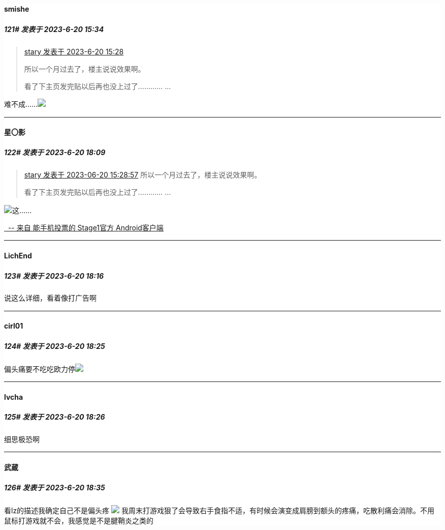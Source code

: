 ####  smishe  
##### 121#       发表于 2023-6-20 15:34

<blockquote><a href="httphttps://bbs.saraba1st.com/2b/forum.php?mod=redirect&amp;goto=findpost&amp;pid=61357329&amp;ptid=2135498" target="_blank">stary 发表于 2023-6-20 15:28</a>

所以一个月过去了，楼主说说效果啊。

看了下主页发完贴以后再也没上过了………… ...</blockquote>
难不成……<img src="https://static.saraba1st.com/image/smiley/face2017/022.png" referrerpolicy="no-referrer">


*****

####  星〇影  
##### 122#       发表于 2023-6-20 18:09

<blockquote><a href="httphttps://bbs.saraba1st.com/2b/forum.php?mod=redirect&amp;goto=findpost&amp;pid=61357329&amp;ptid=2135498" target="_blank">stary 发表于 2023-06-20 15:28:57</a>
所以一个月过去了，楼主说说效果啊。

看了下主页发完贴以后再也没上过了………… ...</blockquote><img src="https://static.saraba1st.com/image/smiley/face2017/022.png" referrerpolicy="no-referrer">这……

[  -- 来自 能手机投票的 Stage1官方 Android客户端](https://www.coolapk.com/apk/140634)


*****

####  LichEnd  
##### 123#       发表于 2023-6-20 18:16

说这么详细，看着像打广告啊


*****

####  cirl01  
##### 124#       发表于 2023-6-20 18:25

偏头痛要不吃吃欧力停<img src="https://static.saraba1st.com/image/smiley/face2017/009.gif" referrerpolicy="no-referrer">

*****

####  lvcha  
##### 125#       发表于 2023-6-20 18:26

细思极恐啊

*****

####  武蔵  
##### 126#       发表于 2023-6-20 18:35

看lz的描述我确定自己不是偏头疼
<img src="https://static.saraba1st.com/image/smiley/face2017/068.png" referrerpolicy="no-referrer">
我周末打游戏狠了会导致右手食指不适，有时候会演变成肩膀到额头的疼痛，吃散利痛会消除。不用鼠标打游戏就不会，我感觉是不是腱鞘炎之类的
